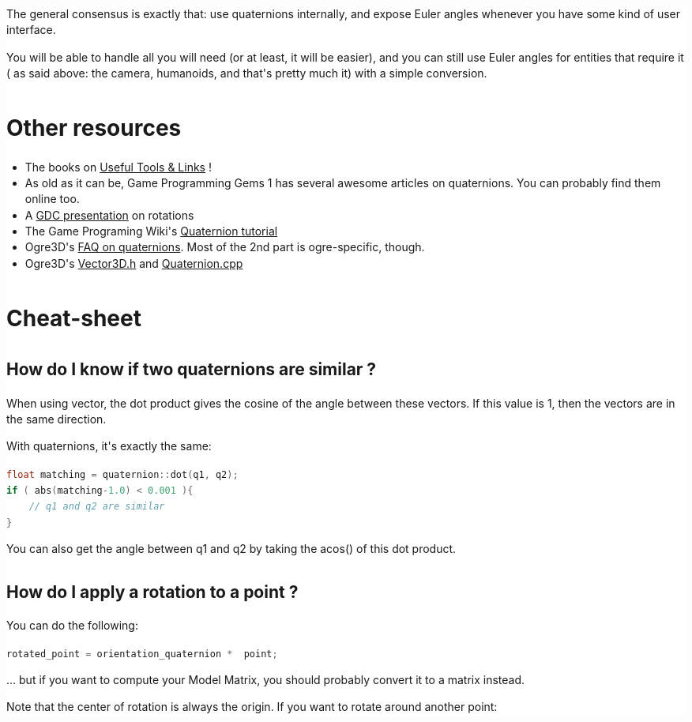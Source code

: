 The general consensus is exactly that: use quaternions internally, and expose Euler angles whenever you have some kind of user interface.

You will be able to handle all you will need (or at least, it will be easier), and you can still use Euler angles for entities that require it ( as said above: the camera, humanoids, and that's pretty much it) with a simple conversion.

# Other resources


* The books on [Useful Tools & Links](http://www.opengl-tutorial.org/miscellaneous/useful-tools-links/) !
* As old as it can be, Game Programming Gems 1 has several awesome articles on quaternions. You can probably find them online too.
* A [GDC presentation](http://www.essentialmath.com/GDC2012/GDC2012_JMV_Rotations.pdf) on rotations
* The Game Programing Wiki's [Quaternion tutorial](http://content.gpwiki.org/index.php/OpenGL:Tutorials:Using_Quaternions_to_represent_rotation)
* Ogre3D's [FAQ on quaternions](http://www.ogre3d.org/tikiwiki/Quaternion+and+Rotation+Primer). Most of the 2nd part is ogre-specific, though.
* Ogre3D's [Vector3D.h](https://bitbucket.org/sinbad/ogre/src/3cbd67467fab3fef44d1b32bc42ccf4fb1ccfdd0/OgreMain/include/OgreVector3.h?at=default) and [Quaternion.cpp](https://bitbucket.org/sinbad/ogre/src/3cbd67467fab3fef44d1b32bc42ccf4fb1ccfdd0/OgreMain/src/OgreQuaternion.cpp?at=default)


# Cheat-sheet

## How do I know if two quaternions are similar ?

When using vector, the dot product gives the cosine of the angle between these vectors. If this value is 1, then the vectors are in the same direction.

With quaternions, it's exactly the same:

``` cpp
float matching = quaternion::dot(q1, q2);
if ( abs(matching-1.0) < 0.001 ){
    // q1 and q2 are similar
}
```

You can also get the angle between q1 and q2 by taking the acos() of this dot product.

## How do I apply a rotation to a point ?

You can do the following:

``` cpp
rotated_point = orientation_quaternion *  point;
```

... but if you want to compute your Model Matrix, you should probably convert it to a matrix instead.

Note that the center of rotation is always the origin. If you want to rotate around another point:
